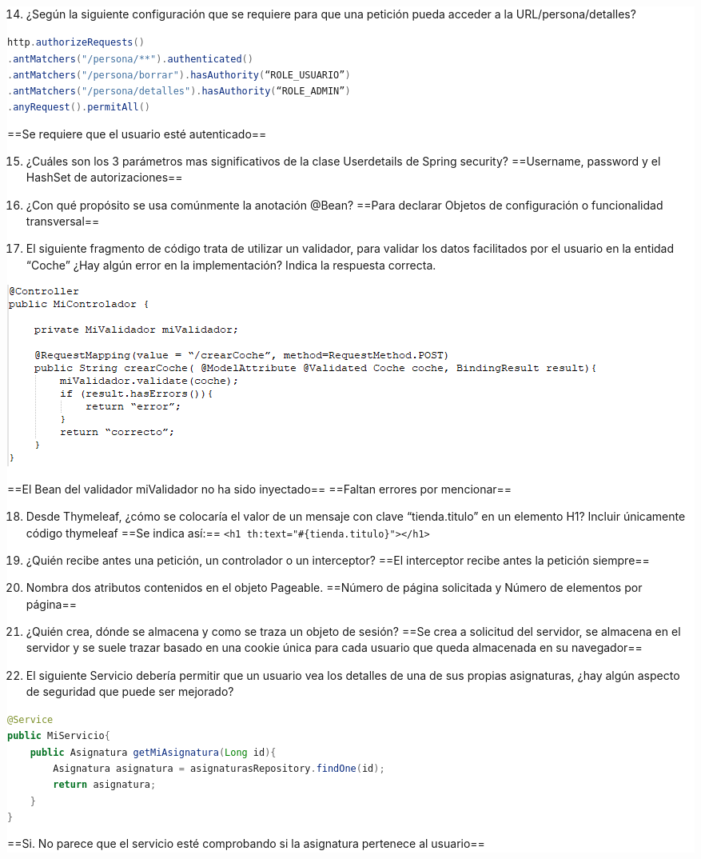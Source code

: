 14. ¿Según la siguiente configuración que se requiere para que una petición pueda acceder a la URL/persona/detalles?
````java
http.authorizeRequests()
.antMatchers("/persona/**").authenticated()
.antMatchers("/persona/borrar").hasAuthority(“ROLE_USUARIO”)
.antMatchers("/persona/detalles").hasAuthority(“ROLE_ADMIN”)
.anyRequest().permitAll()
````
==Se requiere que el usuario esté autenticado==

15. ¿Cuáles son los 3 parámetros mas significativos de la clase Userdetails de Spring security?
==Username, password y el HashSet de autorizaciones==

16. ¿Con qué propósito se usa comúnmente la anotación @Bean?
==Para declarar Objetos de configuración o funcionalidad transversal==

17. El siguiente fragmento de código trata de utilizar un validador, para validar los datos facilitados por el usuario en la entidad “Coche” ¿Hay algún error en la implementación? Indica la respuesta correcta.

![](img/image.YVQ401.png)

==El Bean del validador miValidador no ha sido inyectado==
==Faltan errores por mencionar==

18. Desde Thymeleaf, ¿cómo se colocaría el valor de un mensaje con clave
“tienda.titulo” en un elemento H1? Incluir únicamente código thymeleaf
==Se indica así:== `<h1 th:text="#{tienda.titulo}"></h1>`

19. ¿Quién recibe antes una petición, un controlador o un interceptor?
==El interceptor recibe antes la petición siempre==

20. Nombra dos atributos contenidos en el objeto Pageable.
==Número de página solicitada y Número de elementos por página==

21. ¿Quién crea, dónde se almacena y como se traza un objeto de sesión?
==Se crea a solicitud del servidor, se almacena en el servidor y se suele trazar basado en una cookie única para cada usuario que queda almacenada en su navegador==

22. El siguiente Servicio debería permitir que un usuario vea los detalles de una de sus propias asignaturas, ¿hay algún aspecto de seguridad que puede ser mejorado?
````java
@Service
public MiServicio{
	public Asignatura getMiAsignatura(Long id){
		Asignatura asignatura = asignaturasRepository.findOne(id);
		return asignatura;
	}
}
````
==Si. No parece que el servicio esté comprobando si la asignatura pertenece al usuario==
